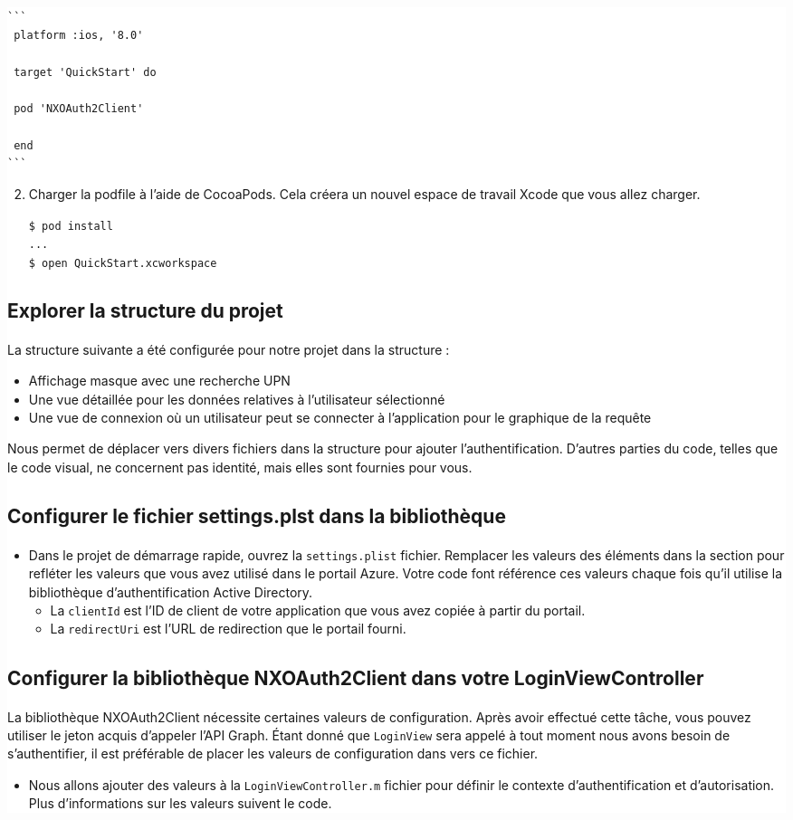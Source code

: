     ```
     platform :ios, '8.0'

     target 'QuickStart' do

     pod 'NXOAuth2Client'

     end
    ```

2. Charger la podfile à l’aide de CocoaPods. Cela créera un nouvel espace de travail Xcode que vous allez charger.

    ```
    $ pod install
    ...
    $ open QuickStart.xcworkspace
    ```

## <a name="explore-the-structure-of-the-project"></a>Explorer la structure du projet

La structure suivante a été configurée pour notre projet dans la structure :

- Affichage masque avec une recherche UPN
- Une vue détaillée pour les données relatives à l’utilisateur sélectionné
- Une vue de connexion où un utilisateur peut se connecter à l’application pour le graphique de la requête

Nous permet de déplacer vers divers fichiers dans la structure pour ajouter l’authentification. D’autres parties du code, telles que le code visual, ne concernent pas identité, mais elles sont fournies pour vous.

## <a name="set-up-the-settingsplst-file-in-the-library"></a>Configurer le fichier settings.plst dans la bibliothèque

-   Dans le projet de démarrage rapide, ouvrez la `settings.plist` fichier. Remplacer les valeurs des éléments dans la section pour refléter les valeurs que vous avez utilisé dans le portail Azure. Votre code font référence ces valeurs chaque fois qu’il utilise la bibliothèque d’authentification Active Directory.
    -   La `clientId` est l’ID de client de votre application que vous avez copiée à partir du portail.
    -   La `redirectUri` est l’URL de redirection que le portail fourni.

## <a name="set-up-the-nxoauth2client-library-in-your-loginviewcontroller"></a>Configurer la bibliothèque NXOAuth2Client dans votre LoginViewController

La bibliothèque NXOAuth2Client nécessite certaines valeurs de configuration. Après avoir effectué cette tâche, vous pouvez utiliser le jeton acquis d’appeler l’API Graph. Étant donné que `LoginView` sera appelé à tout moment nous avons besoin de s’authentifier, il est préférable de placer les valeurs de configuration dans vers ce fichier.

- Nous allons ajouter des valeurs à la `LoginViewController.m` fichier pour définir le contexte d’authentification et d’autorisation. Plus d’informations sur les valeurs suivent le code.
